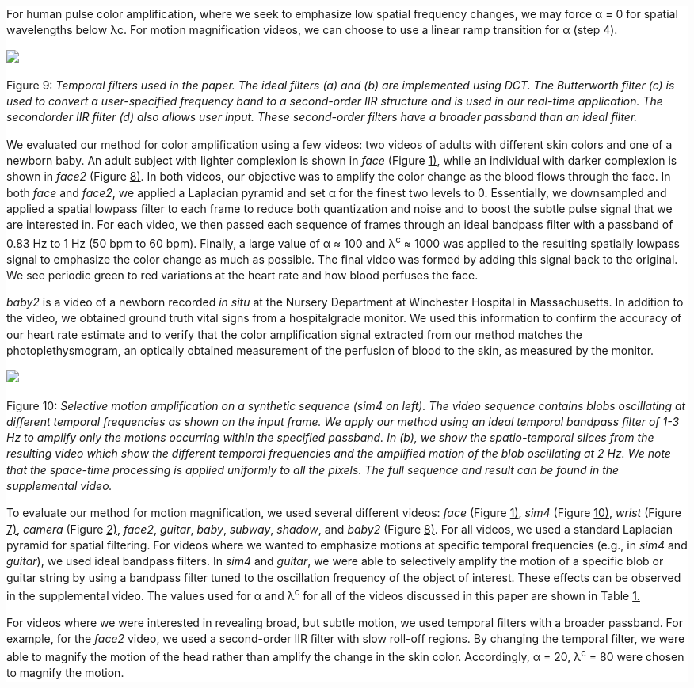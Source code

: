 For human pulse color amplification, where we seek to emphasize low spatial frequency changes, we may force α = 0 for spatial wavelengths below λc. For motion magnification videos, we can choose to use a linear ramp transition for α (step 4).

<span id="page-4-0"></span>![](_page_4_Figure_7.jpeg)

Figure 9: *Temporal filters used in the paper. The ideal filters (a) and (b) are implemented using DCT. The Butterworth filter (c) is used to convert a user-specified frequency band to a second-order IIR structure and is used in our real-time application. The secondorder IIR filter (d) also allows user input. These second-order filters have a broader passband than an ideal filter.*

We evaluated our method for color amplification using a few videos: two videos of adults with different skin colors and one of a newborn baby. An adult subject with lighter complexion is shown in *face* (Figure [1\)](#page-0-0), while an individual with darker complexion is shown in *face2* (Figure [8\)](#page-4-1). In both videos, our objective was to amplify the color change as the blood flows through the face. In both *face* and *face2*, we applied a Laplacian pyramid and set α for the finest two levels to 0. Essentially, we downsampled and applied a spatial lowpass filter to each frame to reduce both quantization and noise and to boost the subtle pulse signal that we are interested in. For each video, we then passed each sequence of frames through an ideal bandpass filter with a passband of 0.83 Hz to 1 Hz (50 bpm to 60 bpm). Finally, a large value of α ≈ 100 and λ<sup>c</sup> ≈ 1000 was applied to the resulting spatially lowpass signal to emphasize the color change as much as possible. The final video was formed by adding this signal back to the original. We see periodic green to red variations at the heart rate and how blood perfuses the face.

*baby2* is a video of a newborn recorded *in situ* at the Nursery Department at Winchester Hospital in Massachusetts. In addition to the video, we obtained ground truth vital signs from a hospitalgrade monitor. We used this information to confirm the accuracy of our heart rate estimate and to verify that the color amplification signal extracted from our method matches the photoplethysmogram, an optically obtained measurement of the perfusion of blood to the skin, as measured by the monitor.

<span id="page-5-0"></span>![](_page_5_Figure_0.jpeg)

Figure 10: *Selective motion amplification on a synthetic sequence (sim4 on left). The video sequence contains blobs oscillating at different temporal frequencies as shown on the input frame. We apply our method using an ideal temporal bandpass filter of 1-3 Hz to amplify only the motions occurring within the specified passband. In (b), we show the spatio-temporal slices from the resulting video which show the different temporal frequencies and the amplified motion of the blob oscillating at 2 Hz. We note that the space-time processing is applied uniformly to all the pixels. The full sequence and result can be found in the supplemental video.*

To evaluate our method for motion magnification, we used several different videos: *face* (Figure [1\)](#page-0-0), *sim4* (Figure [10\)](#page-5-0), *wrist* (Figure [7\)](#page-4-2), *camera* (Figure [2\)](#page-1-0), *face2*, *guitar*, *baby*, *subway*, *shadow*, and *baby2* (Figure [8\)](#page-4-1). For all videos, we used a standard Laplacian pyramid for spatial filtering. For videos where we wanted to emphasize motions at specific temporal frequencies (e.g., in *sim4* and *guitar*), we used ideal bandpass filters. In *sim4* and *guitar*, we were able to selectively amplify the motion of a specific blob or guitar string by using a bandpass filter tuned to the oscillation frequency of the object of interest. These effects can be observed in the supplemental video. The values used for α and λ<sup>c</sup> for all of the videos discussed in this paper are shown in Table [1.](#page-5-1)

For videos where we were interested in revealing broad, but subtle motion, we used temporal filters with a broader passband. For example, for the *face2* video, we used a second-order IIR filter with slow roll-off regions. By changing the temporal filter, we were able to magnify the motion of the head rather than amplify the change in the skin color. Accordingly, α = 20, λ<sup>c</sup> = 80 were chosen to magnify the motion.
